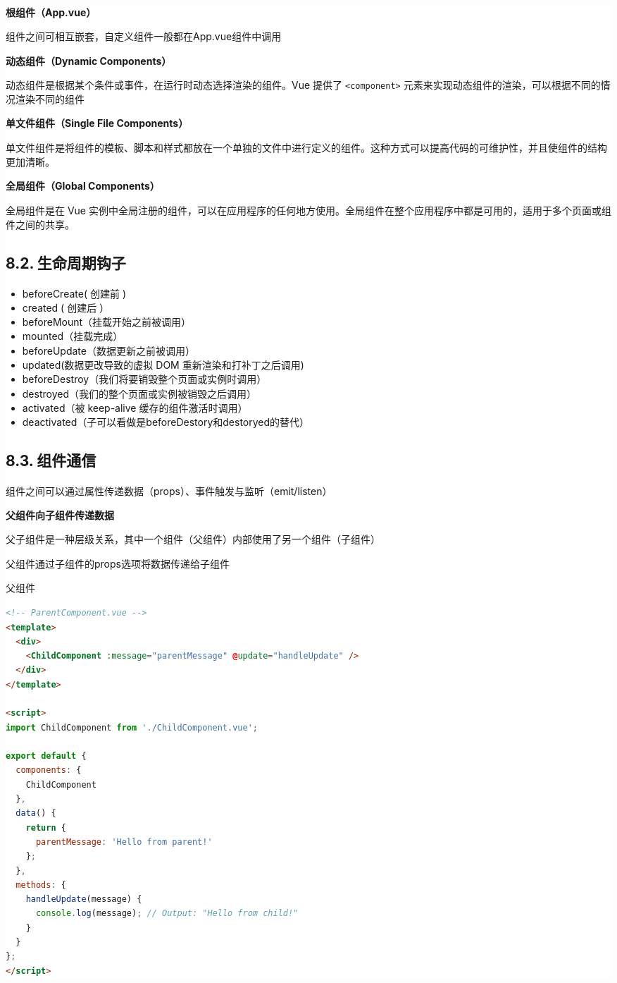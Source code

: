 **根组件（App.vue）**

组件之间可相互嵌套，自定义组件一般都在App.vue组件中调用

**动态组件（Dynamic Components）**

动态组件是根据某个条件或事件，在运行时动态选择渲染的组件。Vue 提供了 `<component>` 元素来实现动态组件的渲染，可以根据不同的情况渲染不同的组件

**单文件组件（Single File Components）**

单文件组件是将组件的模板、脚本和样式都放在一个单独的文件中进行定义的组件。这种方式可以提高代码的可维护性，并且使组件的结构更加清晰。

**全局组件（Global Components）**

全局组件是在 Vue 实例中全局注册的组件，可以在应用程序的任何地方使用。全局组件在整个应用程序中都是可用的，适用于多个页面或组件之间的共享。

## 8.2. 生命周期钩子

- beforeCreate( 创建前 )
- created ( 创建后 ）
- beforeMount（挂载开始之前被调用）
- mounted（挂载完成）
- beforeUpdate（数据更新之前被调用）
- updated(数据更改导致的虚拟 DOM 重新渲染和打补丁之后调用)
- beforeDestroy（我们将要销毁整个页面或实例时调用）
- destroyed（我们的整个页面或实例被销毁之后调用）
- activated（被 keep-alive 缓存的组件激活时调用）
- deactivated（子可以看做是beforeDestory和destoryed的替代）

## 8.3. 组件通信

组件之间可以通过属性传递数据（props）、事件触发与监听（emit/listen）

**父组件向子组件传递数据**

父子组件是一种层级关系，其中一个组件（父组件）内部使用了另一个组件（子组件）

父组件通过子组件的props选项将数据传递给子组件

父组件
```html
<!-- ParentComponent.vue -->
<template>
  <div>
    <ChildComponent :message="parentMessage" @update="handleUpdate" />
  </div>
</template>

<script>
import ChildComponent from './ChildComponent.vue';

export default {
  components: {
    ChildComponent
  },
  data() {
    return {
      parentMessage: 'Hello from parent!'
    };
  },
  methods: {
    handleUpdate(message) {
      console.log(message); // Output: "Hello from child!"
    }
  }
};
</script>
```